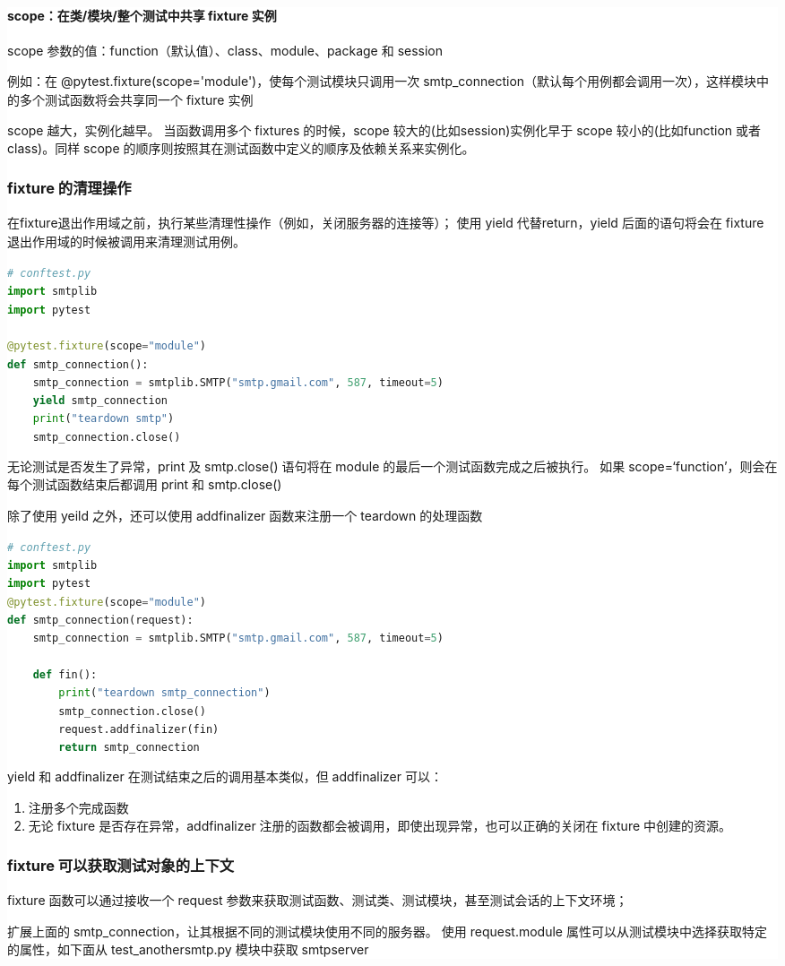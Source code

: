 #### scope：在类/模块/整个测试中共享 fixture 实例
scope 参数的值：function（默认值）、class、module、package 和 session

例如：在 @pytest.fixture(scope='module')，使每个测试模块只调用一次 smtp_connection（默认每个用例都会调用一次），这样模块中的多个测试函数将会共享同一个 fixture 实例

scope 越大，实例化越早。
当函数调用多个 fixtures 的时候，scope 较大的(比如session)实例化早于 scope 较小的(比如function
或者class)。同样 scope 的顺序则按照其在测试函数中定义的顺序及依赖关系来实例化。

### fixture 的清理操作
在fixture退出作用域之前，执行某些清理性操作（例如，关闭服务器的连接等）；
使用 yield 代替return，yield 后面的语句将会在 fixture 退出作用域的时候被调用来清理测试用例。

```python
# conftest.py
import smtplib
import pytest

@pytest.fixture(scope="module")
def smtp_connection():
    smtp_connection = smtplib.SMTP("smtp.gmail.com", 587, timeout=5)
    yield smtp_connection
    print("teardown smtp")
    smtp_connection.close()
```
无论测试是否发生了异常，print 及 smtp.close() 语句将在 module 的最后一个测试函数完成之后被执行。
如果 scope=‘function’，则会在每个测试函数结束后都调用 print 和 smtp.close()

除了使用 yeild 之外，还可以使用 addfinalizer 函数来注册一个 teardown 的处理函数
```python
# conftest.py
import smtplib
import pytest
@pytest.fixture(scope="module")
def smtp_connection(request):
    smtp_connection = smtplib.SMTP("smtp.gmail.com", 587, timeout=5)

    def fin():
        print("teardown smtp_connection")
        smtp_connection.close()
        request.addfinalizer(fin)
        return smtp_connection
```
yield 和 addfinalizer 在测试结束之后的调用基本类似，但 addfinalizer 可以：
1. 注册多个完成函数
2. 无论 fixture 是否存在异常，addfinalizer 注册的函数都会被调用，即使出现异常，也可以正确的关闭在 fixture 中创建的资源。

### fixture 可以获取测试对象的上下文
fixture 函数可以通过接收一个 request 参数来获取测试函数、测试类、测试模块，甚至测试会话的上下文环境；

扩展上面的 smtp_connection，让其根据不同的测试模块使用不同的服务器。
使用 request.module 属性可以从测试模块中选择获取特定的属性，如下面从 test_anothersmtp.py 模块中获取 smtpserver
